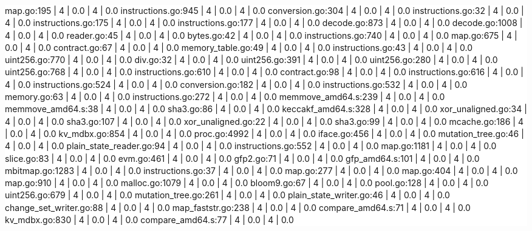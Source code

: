 map.go:195                                       |      4 |   0.0 |   4 |   0.0
instructions.go:945                              |      4 |   0.0 |   4 |   0.0
conversion.go:304                                |      4 |   0.0 |   4 |   0.0
instructions.go:32                               |      4 |   0.0 |   4 |   0.0
instructions.go:175                              |      4 |   0.0 |   4 |   0.0
instructions.go:177                              |      4 |   0.0 |   4 |   0.0
decode.go:873                                    |      4 |   0.0 |   4 |   0.0
decode.go:1008                                   |      4 |   0.0 |   4 |   0.0
reader.go:45                                     |      4 |   0.0 |   4 |   0.0
bytes.go:42                                      |      4 |   0.0 |   4 |   0.0
instructions.go:740                              |      4 |   0.0 |   4 |   0.0
map.go:675                                       |      4 |   0.0 |   4 |   0.0
contract.go:67                                   |      4 |   0.0 |   4 |   0.0
memory_table.go:49                               |      4 |   0.0 |   4 |   0.0
instructions.go:43                               |      4 |   0.0 |   4 |   0.0
uint256.go:770                                   |      4 |   0.0 |   4 |   0.0
div.go:32                                        |      4 |   0.0 |   4 |   0.0
uint256.go:391                                   |      4 |   0.0 |   4 |   0.0
uint256.go:280                                   |      4 |   0.0 |   4 |   0.0
uint256.go:768                                   |      4 |   0.0 |   4 |   0.0
instructions.go:610                              |      4 |   0.0 |   4 |   0.0
contract.go:98                                   |      4 |   0.0 |   4 |   0.0
instructions.go:616                              |      4 |   0.0 |   4 |   0.0
instructions.go:524                              |      4 |   0.0 |   4 |   0.0
conversion.go:182                                |      4 |   0.0 |   4 |   0.0
instructions.go:532                              |      4 |   0.0 |   4 |   0.0
memory.go:63                                     |      4 |   0.0 |   4 |   0.0
instructions.go:272                              |      4 |   0.0 |   4 |   0.0
memmove_amd64.s:239                              |      4 |   0.0 |   4 |   0.0
memmove_amd64.s:38                               |      4 |   0.0 |   4 |   0.0
sha3.go:86                                       |      4 |   0.0 |   4 |   0.0
keccakf_amd64.s:328                              |      4 |   0.0 |   4 |   0.0
xor_unaligned.go:34                              |      4 |   0.0 |   4 |   0.0
sha3.go:107                                      |      4 |   0.0 |   4 |   0.0
xor_unaligned.go:22                              |      4 |   0.0 |   4 |   0.0
sha3.go:99                                       |      4 |   0.0 |   4 |   0.0
mcache.go:186                                    |      4 |   0.0 |   4 |   0.0
kv_mdbx.go:854                                   |      4 |   0.0 |   4 |   0.0
proc.go:4992                                     |      4 |   0.0 |   4 |   0.0
iface.go:456                                     |      4 |   0.0 |   4 |   0.0
mutation_tree.go:46                              |      4 |   0.0 |   4 |   0.0
plain_state_reader.go:94                         |      4 |   0.0 |   4 |   0.0
instructions.go:552                              |      4 |   0.0 |   4 |   0.0
map.go:1181                                      |      4 |   0.0 |   4 |   0.0
slice.go:83                                      |      4 |   0.0 |   4 |   0.0
evm.go:461                                       |      4 |   0.0 |   4 |   0.0
gfp2.go:71                                       |      4 |   0.0 |   4 |   0.0
gfp_amd64.s:101                                  |      4 |   0.0 |   4 |   0.0
mbitmap.go:1283                                  |      4 |   0.0 |   4 |   0.0
instructions.go:37                               |      4 |   0.0 |   4 |   0.0
map.go:277                                       |      4 |   0.0 |   4 |   0.0
map.go:404                                       |      4 |   0.0 |   4 |   0.0
map.go:910                                       |      4 |   0.0 |   4 |   0.0
malloc.go:1079                                   |      4 |   0.0 |   4 |   0.0
bloom9.go:67                                     |      4 |   0.0 |   4 |   0.0
pool.go:128                                      |      4 |   0.0 |   4 |   0.0
uint256.go:679                                   |      4 |   0.0 |   4 |   0.0
mutation_tree.go:261                             |      4 |   0.0 |   4 |   0.0
plain_state_writer.go:46                         |      4 |   0.0 |   4 |   0.0
change_set_writer.go:88                          |      4 |   0.0 |   4 |   0.0
map_faststr.go:238                               |      4 |   0.0 |   4 |   0.0
compare_amd64.s:71                               |      4 |   0.0 |   4 |   0.0
kv_mdbx.go:830                                   |      4 |   0.0 |   4 |   0.0
compare_amd64.s:77                               |      4 |   0.0 |   4 |   0.0